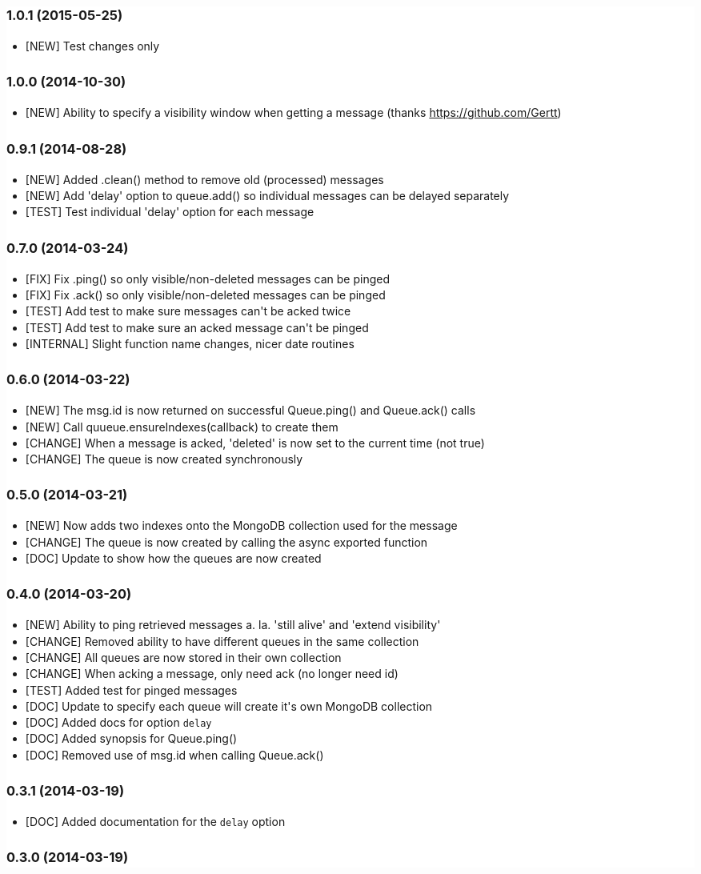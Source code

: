 ### 1.0.1 (2015-05-25) ###

* [NEW] Test changes only

### 1.0.0 (2014-10-30) ###

* [NEW] Ability to specify a visibility window when getting a message (thanks https://github.com/Gertt)

### 0.9.1 (2014-08-28) ###

* [NEW] Added .clean() method to remove old (processed) messages
* [NEW] Add 'delay' option to queue.add() so individual messages can be delayed separately
* [TEST] Test individual 'delay' option for each message

### 0.7.0 (2014-03-24) ###

* [FIX] Fix .ping() so only visible/non-deleted messages can be pinged
* [FIX] Fix .ack() so only visible/non-deleted messages can be pinged
* [TEST] Add test to make sure messages can't be acked twice
* [TEST] Add test to make sure an acked message can't be pinged
* [INTERNAL] Slight function name changes, nicer date routines

### 0.6.0 (2014-03-22) ###

* [NEW] The msg.id is now returned on successful Queue.ping() and Queue.ack() calls
* [NEW] Call quueue.ensureIndexes(callback) to create them
* [CHANGE] When a message is acked, 'deleted' is now set to the current time (not true)
* [CHANGE] The queue is now created synchronously

### 0.5.0 (2014-03-21) ###

* [NEW] Now adds two indexes onto the MongoDB collection used for the message
* [CHANGE] The queue is now created by calling the async exported function
* [DOC] Update to show how the queues are now created

### 0.4.0 (2014-03-20) ###

* [NEW] Ability to ping retrieved messages a. la. 'still alive' and 'extend visibility'
* [CHANGE] Removed ability to have different queues in the same collection
* [CHANGE] All queues are now stored in their own collection
* [CHANGE] When acking a message, only need ack (no longer need id)
* [TEST] Added test for pinged messages
* [DOC] Update to specify each queue will create it's own MongoDB collection
* [DOC] Added docs for option `delay`
* [DOC] Added synopsis for Queue.ping()
* [DOC] Removed use of msg.id when calling Queue.ack()

### 0.3.1 (2014-03-19) ###

* [DOC] Added documentation for the `delay` option

### 0.3.0 (2014-03-19) ###
